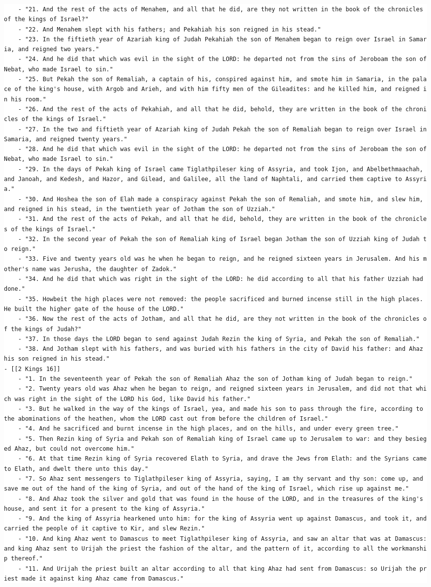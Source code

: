         - "21. And the rest of the acts of Menahem, and all that he did, are they not written in the book of the chronicles of the kings of Israel?"
        - "22. And Menahem slept with his fathers; and Pekahiah his son reigned in his stead."
        - "23. In the fiftieth year of Azariah king of Judah Pekahiah the son of Menahem began to reign over Israel in Samaria, and reigned two years."
        - "24. And he did that which was evil in the sight of the LORD: he departed not from the sins of Jeroboam the son of Nebat, who made Israel to sin."
        - "25. But Pekah the son of Remaliah, a captain of his, conspired against him, and smote him in Samaria, in the palace of the king's house, with Argob and Arieh, and with him fifty men of the Gileadites: and he killed him, and reigned in his room."
        - "26. And the rest of the acts of Pekahiah, and all that he did, behold, they are written in the book of the chronicles of the kings of Israel."
        - "27. In the two and fiftieth year of Azariah king of Judah Pekah the son of Remaliah began to reign over Israel in Samaria, and reigned twenty years."
        - "28. And he did that which was evil in the sight of the LORD: he departed not from the sins of Jeroboam the son of Nebat, who made Israel to sin."
        - "29. In the days of Pekah king of Israel came Tiglathpileser king of Assyria, and took Ijon, and Abelbethmaachah, and Janoah, and Kedesh, and Hazor, and Gilead, and Galilee, all the land of Naphtali, and carried them captive to Assyria."
        - "30. And Hoshea the son of Elah made a conspiracy against Pekah the son of Remaliah, and smote him, and slew him, and reigned in his stead, in the twentieth year of Jotham the son of Uzziah."
        - "31. And the rest of the acts of Pekah, and all that he did, behold, they are written in the book of the chronicles of the kings of Israel."
        - "32. In the second year of Pekah the son of Remaliah king of Israel began Jotham the son of Uzziah king of Judah to reign."
        - "33. Five and twenty years old was he when he began to reign, and he reigned sixteen years in Jerusalem. And his mother's name was Jerusha, the daughter of Zadok."
        - "34. And he did that which was right in the sight of the LORD: he did according to all that his father Uzziah had done."
        - "35. Howbeit the high places were not removed: the people sacrificed and burned incense still in the high places. He built the higher gate of the house of the LORD."
        - "36. Now the rest of the acts of Jotham, and all that he did, are they not written in the book of the chronicles of the kings of Judah?"
        - "37. In those days the LORD began to send against Judah Rezin the king of Syria, and Pekah the son of Remaliah."
        - "38. And Jotham slept with his fathers, and was buried with his fathers in the city of David his father: and Ahaz his son reigned in his stead."
    - [[2 Kings 16]]
        - "1. In the seventeenth year of Pekah the son of Remaliah Ahaz the son of Jotham king of Judah began to reign."
        - "2. Twenty years old was Ahaz when he began to reign, and reigned sixteen years in Jerusalem, and did not that which was right in the sight of the LORD his God, like David his father."
        - "3. But he walked in the way of the kings of Israel, yea, and made his son to pass through the fire, according to the abominations of the heathen, whom the LORD cast out from before the children of Israel."
        - "4. And he sacrificed and burnt incense in the high places, and on the hills, and under every green tree."
        - "5. Then Rezin king of Syria and Pekah son of Remaliah king of Israel came up to Jerusalem to war: and they besieged Ahaz, but could not overcome him."
        - "6. At that time Rezin king of Syria recovered Elath to Syria, and drave the Jews from Elath: and the Syrians came to Elath, and dwelt there unto this day."
        - "7. So Ahaz sent messengers to Tiglathpileser king of Assyria, saying, I am thy servant and thy son: come up, and save me out of the hand of the king of Syria, and out of the hand of the king of Israel, which rise up against me."
        - "8. And Ahaz took the silver and gold that was found in the house of the LORD, and in the treasures of the king's house, and sent it for a present to the king of Assyria."
        - "9. And the king of Assyria hearkened unto him: for the king of Assyria went up against Damascus, and took it, and carried the people of it captive to Kir, and slew Rezin."
        - "10. And king Ahaz went to Damascus to meet Tiglathpileser king of Assyria, and saw an altar that was at Damascus: and king Ahaz sent to Urijah the priest the fashion of the altar, and the pattern of it, according to all the workmanship thereof."
        - "11. And Urijah the priest built an altar according to all that king Ahaz had sent from Damascus: so Urijah the priest made it against king Ahaz came from Damascus."